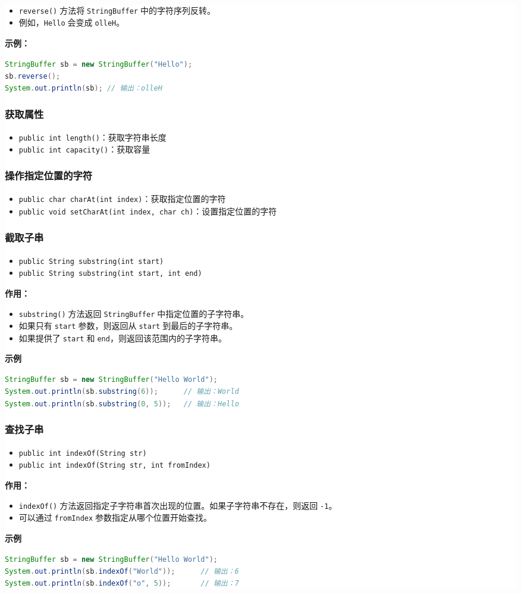 - `reverse()` 方法将 `StringBuffer` 中的字符序列反转。
- 例如，`Hello` 会变成 `olleH`。

**示例：**

```java
StringBuffer sb = new StringBuffer("Hello");
sb.reverse();
System.out.println(sb); // 输出：olleH
```

### 获取属性

- `public int length()`：获取字符串长度
- `public int capacity()`：获取容量

### 操作指定位置的字符

- `public char charAt(int index)`：获取指定位置的字符
- `public void setCharAt(int index, char ch)`：设置指定位置的字符

### 截取子串

- `public String substring(int start)`
- `public String substring(int start, int end)`

**作用：**

- `substring()` 方法返回 `StringBuffer` 中指定位置的子字符串。
- 如果只有 `start` 参数，则返回从 `start` 到最后的子字符串。
- 如果提供了 `start` 和 `end`，则返回该范围内的子字符串。

**示例**

```java
StringBuffer sb = new StringBuffer("Hello World");
System.out.println(sb.substring(6));      // 输出：World
System.out.println(sb.substring(0, 5));   // 输出：Hello
```

### 查找子串

- `public int indexOf(String str)`
- `public int indexOf(String str, int fromIndex)`

**作用：**

- `indexOf()` 方法返回指定子字符串首次出现的位置。如果子字符串不存在，则返回 `-1`。
- 可以通过 `fromIndex` 参数指定从哪个位置开始查找。

**示例**

```java
StringBuffer sb = new StringBuffer("Hello World");
System.out.println(sb.indexOf("World"));      // 输出：6
System.out.println(sb.indexOf("o", 5));       // 输出：7
```
